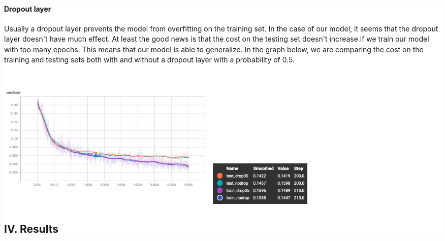 
#### Dropout layer

Usually a dropout layer prevents the model from overfitting on the training set. In the case of our model, it seems that the dropout layer doesn't have much effect. At least the good news is that the cost on the testing set doesn't increase if we train our model with too many epochs. This means that our model is able to generalize.
In the graph below, we are comparing the cost on the training and testing sets both with and without a dropout layer with a probability of 0.5.

<p align="left">
<img src="Images/dropout_comparison.png" width="400" height="260" />

<img src="Images/dropout_comparison_legends.png" width="200" height="80" />
</p>

## IV. Results
